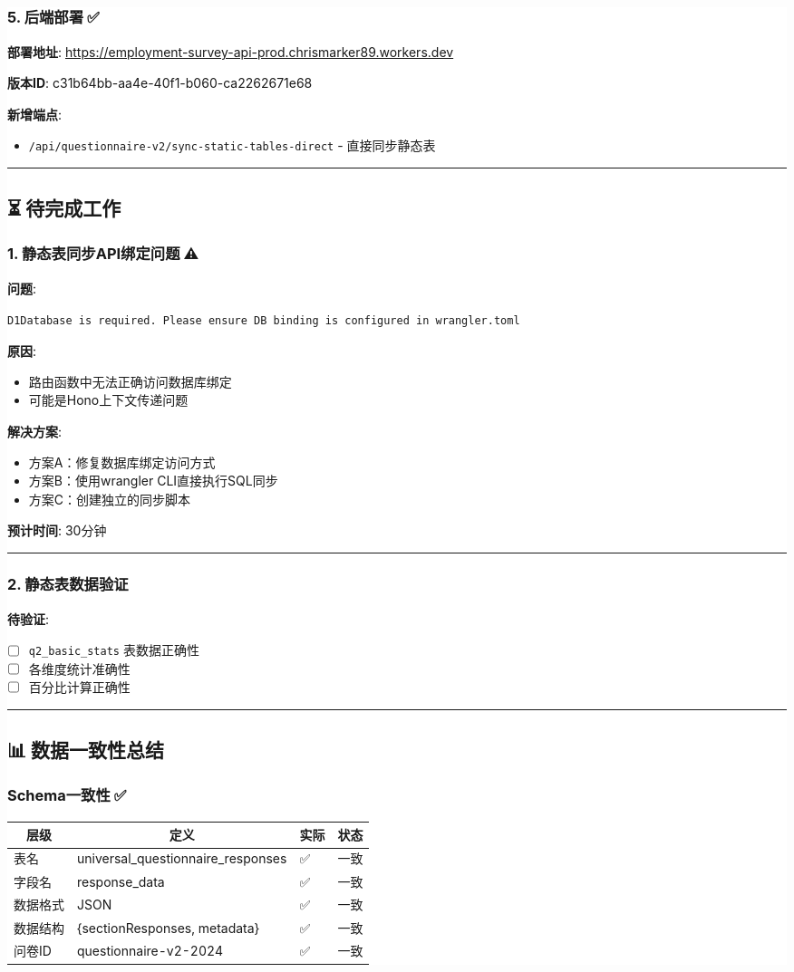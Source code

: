 ### 5. 后端部署 ✅

**部署地址**: https://employment-survey-api-prod.chrismarker89.workers.dev

**版本ID**: c31b64bb-aa4e-40f1-b060-ca2262671e68

**新增端点**:
- `/api/questionnaire-v2/sync-static-tables-direct` - 直接同步静态表

---

## ⏳ 待完成工作

### 1. 静态表同步API绑定问题 ⚠️

**问题**: 
```
D1Database is required. Please ensure DB binding is configured in wrangler.toml
```

**原因**: 
- 路由函数中无法正确访问数据库绑定
- 可能是Hono上下文传递问题

**解决方案**:
- 方案A：修复数据库绑定访问方式
- 方案B：使用wrangler CLI直接执行SQL同步
- 方案C：创建独立的同步脚本

**预计时间**: 30分钟

---

### 2. 静态表数据验证

**待验证**:
- [ ] `q2_basic_stats` 表数据正确性
- [ ] 各维度统计准确性
- [ ] 百分比计算正确性

---

## 📊 数据一致性总结

### Schema一致性 ✅

| 层级 | 定义 | 实际 | 状态 |
|------|------|------|------|
| 表名 | universal_questionnaire_responses | ✅ | 一致 |
| 字段名 | response_data | ✅ | 一致 |
| 数据格式 | JSON | ✅ | 一致 |
| 数据结构 | {sectionResponses, metadata} | ✅ | 一致 |
| 问卷ID | questionnaire-v2-2024 | ✅ | 一致 |
